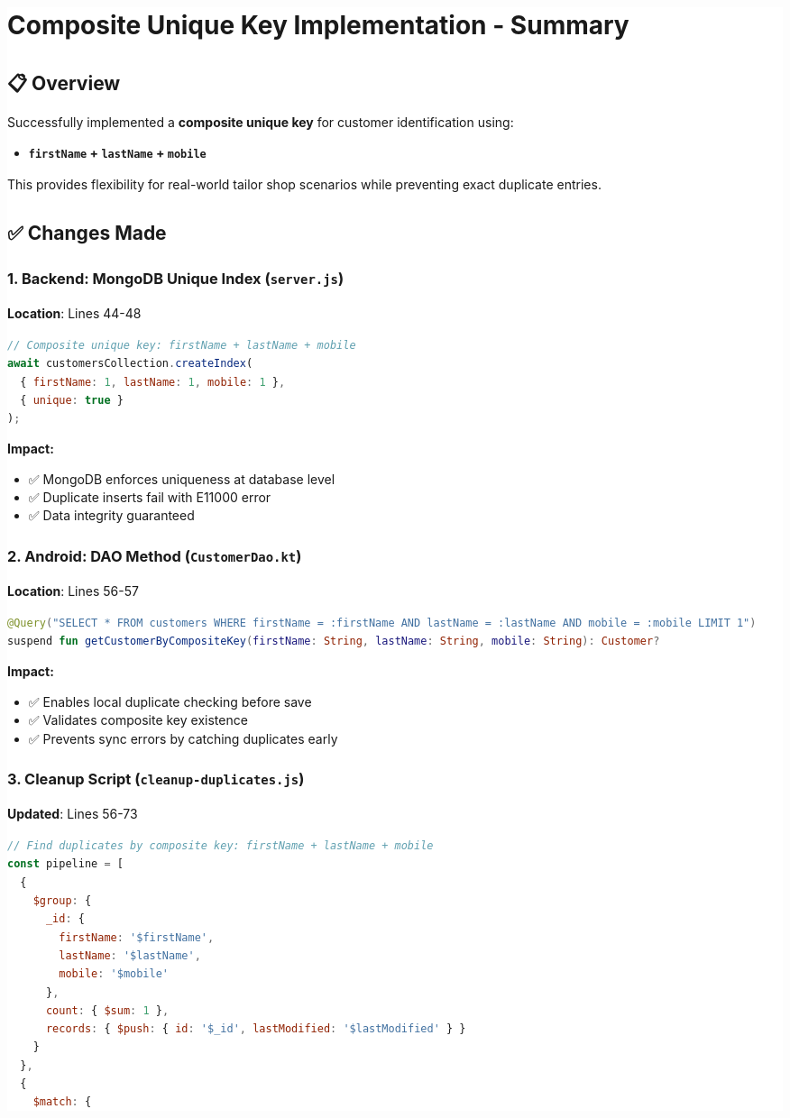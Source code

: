# Composite Unique Key Implementation - Summary

## 📋 Overview

Successfully implemented a **composite unique key** for customer identification using:
- **`firstName` + `lastName` + `mobile`**

This provides flexibility for real-world tailor shop scenarios while preventing exact duplicate entries.

## ✅ Changes Made

### 1. Backend: MongoDB Unique Index (`server.js`)

**Location**: Lines 44-48

```javascript
// Composite unique key: firstName + lastName + mobile
await customersCollection.createIndex(
  { firstName: 1, lastName: 1, mobile: 1 }, 
  { unique: true }
);
```

**Impact:**
- ✅ MongoDB enforces uniqueness at database level
- ✅ Duplicate inserts fail with E11000 error
- ✅ Data integrity guaranteed

### 2. Android: DAO Method (`CustomerDao.kt`)

**Location**: Lines 56-57

```kotlin
@Query("SELECT * FROM customers WHERE firstName = :firstName AND lastName = :lastName AND mobile = :mobile LIMIT 1")
suspend fun getCustomerByCompositeKey(firstName: String, lastName: String, mobile: String): Customer?
```

**Impact:**
- ✅ Enables local duplicate checking before save
- ✅ Validates composite key existence
- ✅ Prevents sync errors by catching duplicates early

### 3. Cleanup Script (`cleanup-duplicates.js`)

**Updated**: Lines 56-73

```javascript
// Find duplicates by composite key: firstName + lastName + mobile
const pipeline = [
  {
    $group: {
      _id: {
        firstName: '$firstName',
        lastName: '$lastName',
        mobile: '$mobile'
      },
      count: { $sum: 1 },
      records: { $push: { id: '$_id', lastModified: '$lastModified' } }
    }
  },
  {
    $match: {
```